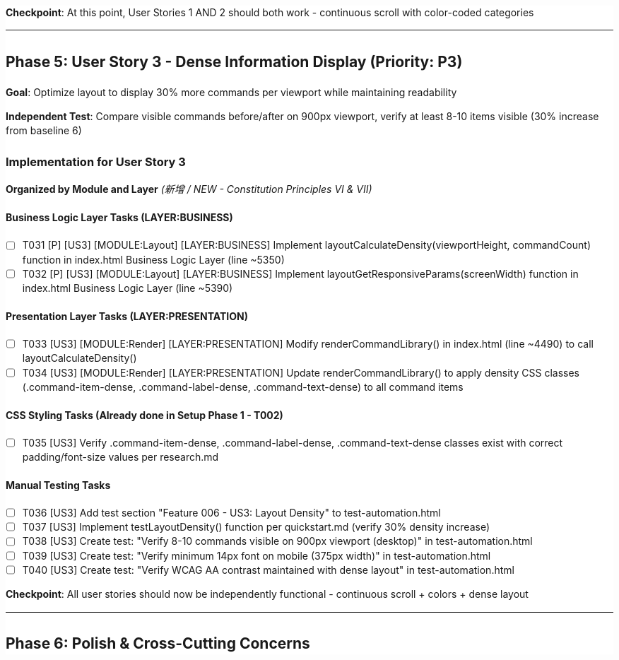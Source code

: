 **Checkpoint**: At this point, User Stories 1 AND 2 should both work - continuous scroll with color-coded categories

---

## Phase 5: User Story 3 - Dense Information Display (Priority: P3)

**Goal**: Optimize layout to display 30% more commands per viewport while maintaining readability

**Independent Test**: Compare visible commands before/after on 900px viewport, verify at least 8-10 items visible (30% increase from baseline 6)

### Implementation for User Story 3

**Organized by Module and Layer** *(新增 / NEW - Constitution Principles VI & VII)*

#### Business Logic Layer Tasks (LAYER:BUSINESS)

- [ ] T031 [P] [US3] [MODULE:Layout] [LAYER:BUSINESS] Implement layoutCalculateDensity(viewportHeight, commandCount) function in index.html Business Logic Layer (line ~5350)
- [ ] T032 [P] [US3] [MODULE:Layout] [LAYER:BUSINESS] Implement layoutGetResponsiveParams(screenWidth) function in index.html Business Logic Layer (line ~5390)

#### Presentation Layer Tasks (LAYER:PRESENTATION)

- [ ] T033 [US3] [MODULE:Render] [LAYER:PRESENTATION] Modify renderCommandLibrary() in index.html (line ~4490) to call layoutCalculateDensity()
- [ ] T034 [US3] [MODULE:Render] [LAYER:PRESENTATION] Update renderCommandLibrary() to apply density CSS classes (.command-item-dense, .command-label-dense, .command-text-dense) to all command items

#### CSS Styling Tasks (Already done in Setup Phase 1 - T002)

- [ ] T035 [US3] Verify .command-item-dense, .command-label-dense, .command-text-dense classes exist with correct padding/font-size values per research.md

#### Manual Testing Tasks

- [ ] T036 [US3] Add test section "Feature 006 - US3: Layout Density" to test-automation.html
- [ ] T037 [US3] Implement testLayoutDensity() function per quickstart.md (verify 30% density increase)
- [ ] T038 [US3] Create test: "Verify 8-10 commands visible on 900px viewport (desktop)" in test-automation.html
- [ ] T039 [US3] Create test: "Verify minimum 14px font on mobile (375px width)" in test-automation.html
- [ ] T040 [US3] Create test: "Verify WCAG AA contrast maintained with dense layout" in test-automation.html

**Checkpoint**: All user stories should now be independently functional - continuous scroll + colors + dense layout

---

## Phase 6: Polish & Cross-Cutting Concerns
